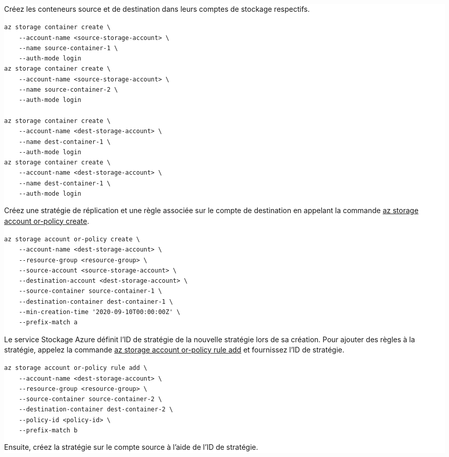 Créez les conteneurs source et de destination dans leurs comptes de stockage respectifs.

```azurecli
az storage container create \
    --account-name <source-storage-account> \
    --name source-container-1 \
    --auth-mode login
az storage container create \
    --account-name <source-storage-account> \
    --name source-container-2 \
    --auth-mode login

az storage container create \
    --account-name <dest-storage-account> \
    --name dest-container-1 \
    --auth-mode login
az storage container create \
    --account-name <dest-storage-account> \
    --name dest-container-1 \
    --auth-mode login
```

Créez une stratégie de réplication et une règle associée sur le compte de destination en appelant la commande [az storage account or-policy create](/cli/azure/storage/account/or-policy#az_storage_account_or_policy_create).

```azurecli
az storage account or-policy create \
    --account-name <dest-storage-account> \
    --resource-group <resource-group> \
    --source-account <source-storage-account> \
    --destination-account <dest-storage-account> \
    --source-container source-container-1 \
    --destination-container dest-container-1 \
    --min-creation-time '2020-09-10T00:00:00Z' \
    --prefix-match a

```

Le service Stockage Azure définit l’ID de stratégie de la nouvelle stratégie lors de sa création. Pour ajouter des règles à la stratégie, appelez la commande [az storage account or-policy rule add](/cli/azure/storage/account/or-policy/rule#az_storage_account_or_policy_rule_add) et fournissez l’ID de stratégie.

```azurecli
az storage account or-policy rule add \
    --account-name <dest-storage-account> \
    --resource-group <resource-group> \
    --source-container source-container-2 \
    --destination-container dest-container-2 \
    --policy-id <policy-id> \
    --prefix-match b
```

Ensuite, créez la stratégie sur le compte source à l’aide de l’ID de stratégie.
